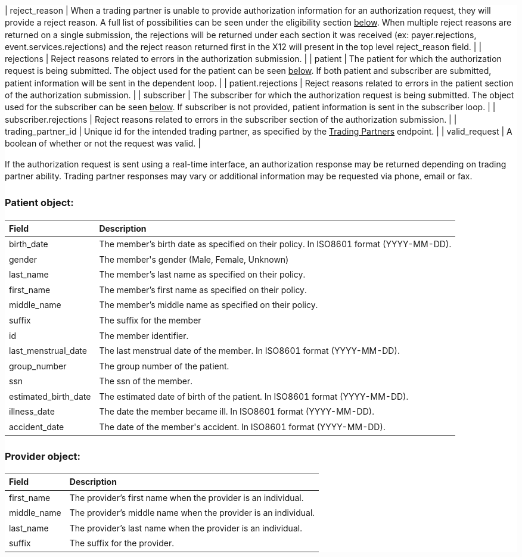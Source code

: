 | reject_reason                     | When a trading partner is unable to provide authorization information for an authorization request, they will provide a reject reason. A full list of possibilities can be seen under the eligibility section [below](#reject-reason).  When multiple reject reasons are returned on a single submission, the rejections will be returned under each section it was received (ex: payer.rejections, event.services.rejections) and the reject reason returned first in the X12 will present in the top level reject_reason field.                                                                                                                  |
| rejections                         | Reject reasons related to errors in the authorization submission.                                                                                                                                                                                             |
| patient                        | The patient for which the authorization request is being submitted. The object used for the patient can be seen [below](#service_review_member_object). If both patient and subscriber are submitted, patient information will be sent in the dependent loop.           |
| patient.rejections             | Reject reasons related to errors in the patient section of the authorization submission.                                                                   |
| subscriber                        | The subscriber for which the authorization request is being submitted. The object used for the subscriber can be seen [below](#service_review_member_object). If subscriber is not provided, patient information is sent in the subscriber loop.                                  |
| subscriber.rejections             | Reject reasons related to errors in the subscriber section of the authorization submission.                                                                   |
| trading_partner_id                | Unique id for the intended trading partner, as specified by the [Trading Partners](#trading-partners) endpoint.                                                                              |
| valid_request                     | A boolean of whether or not the request was valid.                                                                              |

If the authorization request is sent using a real-time interface, an authorization response may be returned depending on trading partner ability. Trading partner responses may vary or additional information may be requested via phone, email or fax.                                         

<a name="service_review_member_object"></a>
### Patient object:

| Field                             | Description                                                                           |
|:----------------------------------|:--------------------------------------------------------------------------------------|
| birth_date                        | The member’s birth date as specified on their policy. In ISO8601 format (YYYY-MM-DD). |
| gender                            | The member's gender (Male, Female, Unknown)                                           |
| last_name                         | The member’s last name as specified on their policy.                                  |
| first_name                        | The member’s first name as specified on their policy.                                 |
| middle_name                       | The member’s middle name as specified on their policy.                                |
| suffix                            | The suffix for the member                                                             |
| id                                | The member identifier.                                                                |
| last_menstrual_date               | The last menstrual date of the member. In ISO8601 format (YYYY-MM-DD).                |
| group_number                      | The group number of the patient.                                                      |
| ssn                               | The ssn of the member.                                                                |
| estimated_birth_date              | The estimated date of birth of the patient. In ISO8601 format (YYYY-MM-DD).           |
| illness_date                      | The date the member became ill. In ISO8601 format (YYYY-MM-DD).                       |
| accident_date                     | The date of the member's accident. In ISO8601 format (YYYY-MM-DD).                                                                                                                                    |

<a name="service_review_provider_object"></a>
### Provider object:

| Field                             | Description                                                           |
|:----------------------------------|:----------------------------------------------------------------------|
| first_name                        | The provider’s first name when the provider is an individual.                                                                                                                          |
| middle_name                       | The provider’s middle name when the provider is an individual.                                                                                                                                                   |
| last_name                         | The provider’s last name when the provider is an individual.                                                                                                                           |
| suffix                            | The suffix for the provider.                                                                         |